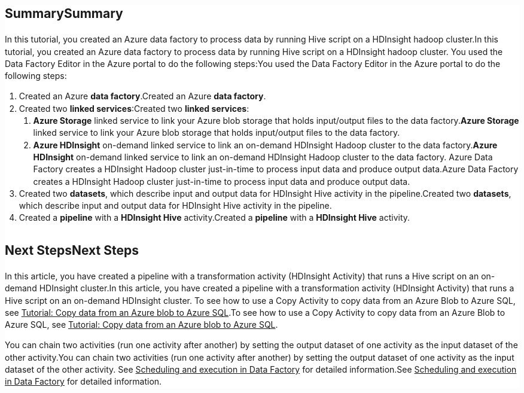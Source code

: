 ## <a name="summary"></a><span data-ttu-id="83d99-435">Summary</span><span class="sxs-lookup"><span data-stu-id="83d99-435">Summary</span></span>
<span data-ttu-id="83d99-436">In this tutorial, you created an Azure data factory to process data by running Hive script on a HDInsight hadoop cluster.</span><span class="sxs-lookup"><span data-stu-id="83d99-436">In this tutorial, you created an Azure data factory to process data by running Hive script on a HDInsight hadoop cluster.</span></span> <span data-ttu-id="83d99-437">You used the Data Factory Editor in the Azure portal to do the following steps:</span><span class="sxs-lookup"><span data-stu-id="83d99-437">You used the Data Factory Editor in the Azure portal to do the following steps:</span></span>  

1. <span data-ttu-id="83d99-438">Created an Azure **data factory**.</span><span class="sxs-lookup"><span data-stu-id="83d99-438">Created an Azure **data factory**.</span></span>
2. <span data-ttu-id="83d99-439">Created two **linked services**:</span><span class="sxs-lookup"><span data-stu-id="83d99-439">Created two **linked services**:</span></span>
   1. <span data-ttu-id="83d99-440">**Azure Storage** linked service to link your Azure blob storage that holds input/output files to the data factory.</span><span class="sxs-lookup"><span data-stu-id="83d99-440">**Azure Storage** linked service to link your Azure blob storage that holds input/output files to the data factory.</span></span>
   2. <span data-ttu-id="83d99-441">**Azure HDInsight** on-demand linked service to link an on-demand HDInsight Hadoop cluster to the data factory.</span><span class="sxs-lookup"><span data-stu-id="83d99-441">**Azure HDInsight** on-demand linked service to link an on-demand HDInsight Hadoop cluster to the data factory.</span></span> <span data-ttu-id="83d99-442">Azure Data Factory creates a HDInsight Hadoop cluster just-in-time to process input data and produce output data.</span><span class="sxs-lookup"><span data-stu-id="83d99-442">Azure Data Factory creates a HDInsight Hadoop cluster just-in-time to process input data and produce output data.</span></span>
3. <span data-ttu-id="83d99-443">Created two **datasets**, which describe input and output data for HDInsight Hive activity in the pipeline.</span><span class="sxs-lookup"><span data-stu-id="83d99-443">Created two **datasets**, which describe input and output data for HDInsight Hive activity in the pipeline.</span></span>
4. <span data-ttu-id="83d99-444">Created a **pipeline** with a **HDInsight Hive** activity.</span><span class="sxs-lookup"><span data-stu-id="83d99-444">Created a **pipeline** with a **HDInsight Hive** activity.</span></span>  

## <a name="next-steps"></a><span data-ttu-id="83d99-445">Next Steps</span><span class="sxs-lookup"><span data-stu-id="83d99-445">Next Steps</span></span>
<span data-ttu-id="83d99-446">In this article, you have created a pipeline with a transformation activity (HDInsight Activity) that runs a Hive script on an on-demand HDInsight cluster.</span><span class="sxs-lookup"><span data-stu-id="83d99-446">In this article, you have created a pipeline with a transformation activity (HDInsight Activity) that runs a Hive script on an on-demand HDInsight cluster.</span></span> <span data-ttu-id="83d99-447">To see how to use a Copy Activity to copy data from an Azure Blob to Azure SQL, see [Tutorial: Copy data from an Azure blob to Azure SQL](data-factory-copy-data-from-azure-blob-storage-to-sql-database.md).</span><span class="sxs-lookup"><span data-stu-id="83d99-447">To see how to use a Copy Activity to copy data from an Azure Blob to Azure SQL, see [Tutorial: Copy data from an Azure blob to Azure SQL](data-factory-copy-data-from-azure-blob-storage-to-sql-database.md).</span></span>

<span data-ttu-id="83d99-448">You can chain two activities (run one activity after another) by setting the output dataset of one activity as the input dataset of the other activity.</span><span class="sxs-lookup"><span data-stu-id="83d99-448">You can chain two activities (run one activity after another) by setting the output dataset of one activity as the input dataset of the other activity.</span></span> <span data-ttu-id="83d99-449">See [Scheduling and execution in Data Factory](data-factory-scheduling-and-execution.md) for detailed information.</span><span class="sxs-lookup"><span data-stu-id="83d99-449">See [Scheduling and execution in Data Factory](data-factory-scheduling-and-execution.md) for detailed information.</span></span> 
